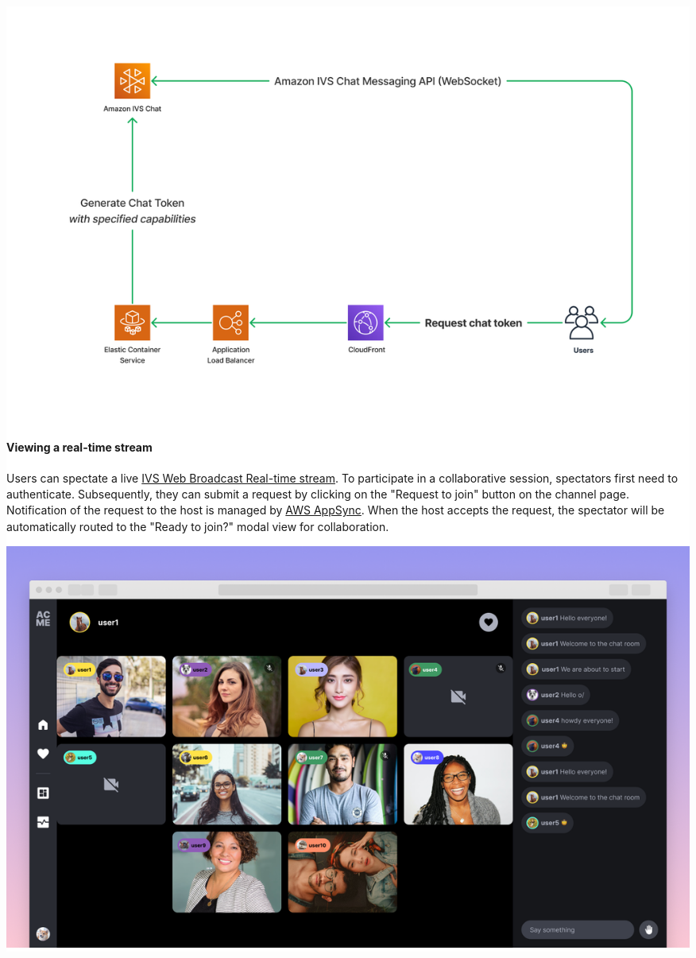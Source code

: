 ![Poll stream action architecture](screenshots/architecture//poll.png)

#### Viewing a real-time stream

Users can spectate a live [IVS Web Broadcast Real-time stream](#real-time-streaming). To participate in a collaborative session, spectators first need to authenticate. Subsequently, they can submit a request by clicking on the "Request to join" button on the channel page.  Notification of the request to the host is managed by [AWS AppSync](https://docs.aws.amazon.com/appsync/latest/devguide/what-is-appsync.html). When the host accepts the request, the spectator will be automatically routed to the "Ready to join?" modal view for collaboration.

![Poll stream action architecture](screenshots/features/collaborate-stream.png)
